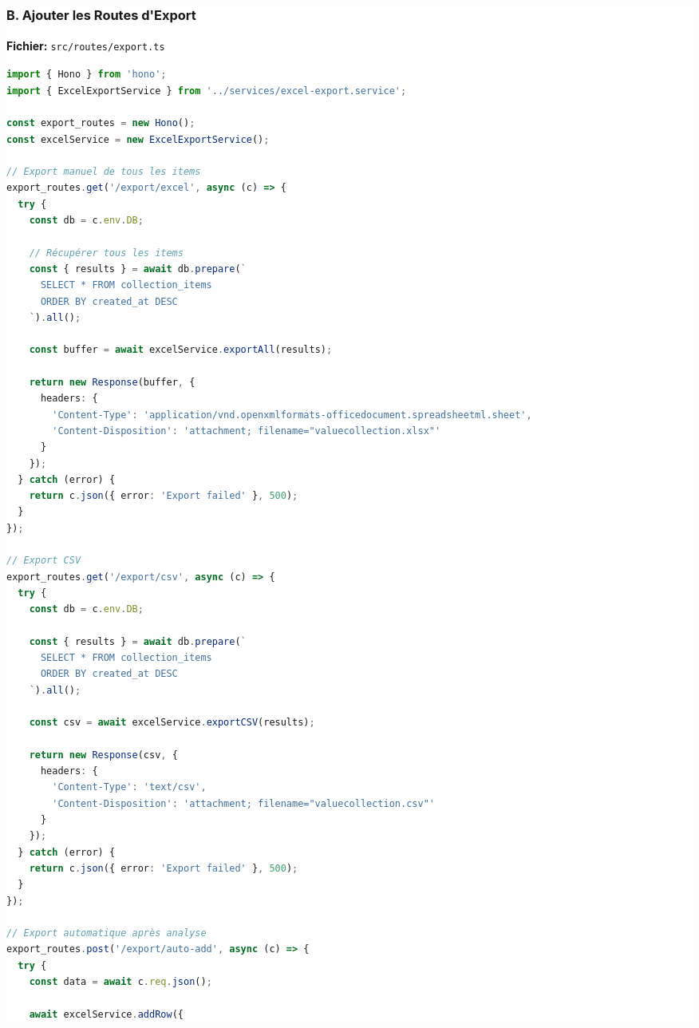 ### B. Ajouter les Routes d'Export

**Fichier:** `src/routes/export.ts`

```typescript
import { Hono } from 'hono';
import { ExcelExportService } from '../services/excel-export.service';

const export_routes = new Hono();
const excelService = new ExcelExportService();

// Export manuel de tous les items
export_routes.get('/export/excel', async (c) => {
  try {
    const db = c.env.DB;
    
    // Récupérer tous les items
    const { results } = await db.prepare(`
      SELECT * FROM collection_items 
      ORDER BY created_at DESC
    `).all();

    const buffer = await excelService.exportAll(results);

    return new Response(buffer, {
      headers: {
        'Content-Type': 'application/vnd.openxmlformats-officedocument.spreadsheetml.sheet',
        'Content-Disposition': 'attachment; filename="valuecollection.xlsx"'
      }
    });
  } catch (error) {
    return c.json({ error: 'Export failed' }, 500);
  }
});

// Export CSV
export_routes.get('/export/csv', async (c) => {
  try {
    const db = c.env.DB;
    
    const { results } = await db.prepare(`
      SELECT * FROM collection_items 
      ORDER BY created_at DESC
    `).all();

    const csv = await excelService.exportCSV(results);

    return new Response(csv, {
      headers: {
        'Content-Type': 'text/csv',
        'Content-Disposition': 'attachment; filename="valuecollection.csv"'
      }
    });
  } catch (error) {
    return c.json({ error: 'Export failed' }, 500);
  }
});

// Export automatique après analyse
export_routes.post('/export/auto-add', async (c) => {
  try {
    const data = await c.req.json();
    
    await excelService.addRow({
```